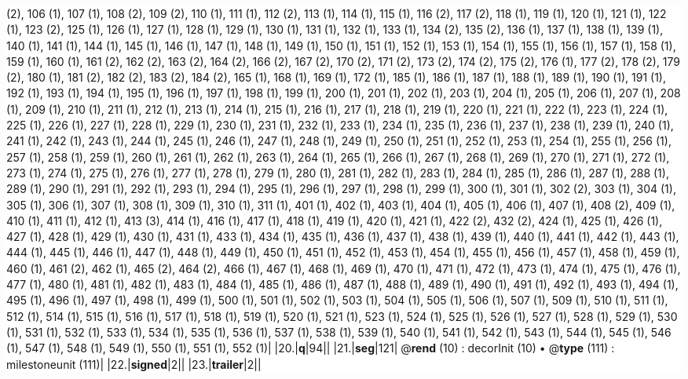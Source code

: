 (2), 106 (1), 107 (1), 108 (2), 109 (2), 110 (1), 111 (1), 112 (2), 113 (1), 114 (1), 115 (1), 116 (2), 117 (2), 118 (1), 119 (1), 120 (1), 121 (1), 122 (1), 123 (2), 125 (1), 126 (1), 127 (1), 128 (1), 129 (1), 130 (1), 131 (1), 132 (1), 133 (1), 134 (2), 135 (2), 136 (1), 137 (1), 138 (1), 139 (1), 140 (1), 141 (1), 144 (1), 145 (1), 146 (1), 147 (1), 148 (1), 149 (1), 150 (1), 151 (1), 152 (1), 153 (1), 154 (1), 155 (1), 156 (1), 157 (1), 158 (1), 159 (1), 160 (1), 161 (2), 162 (2), 163 (2), 164 (2), 166 (2), 167 (2), 170 (2), 171 (2), 173 (2), 174 (2), 175 (2), 176 (1), 177 (2), 178 (2), 179 (2), 180 (1), 181 (2), 182 (2), 183 (2), 184 (2), 165 (1), 168 (1), 169 (1), 172 (1), 185 (1), 186 (1), 187 (1), 188 (1), 189 (1), 190 (1), 191 (1), 192 (1), 193 (1), 194 (1), 195 (1), 196 (1), 197 (1), 198 (1), 199 (1), 200 (1), 201 (1), 202 (1), 203 (1), 204 (1), 205 (1), 206 (1), 207 (1), 208 (1), 209 (1), 210 (1), 211 (1), 212 (1), 213 (1), 214 (1), 215 (1), 216 (1), 217 (1), 218 (1), 219 (1), 220 (1), 221 (1), 222 (1), 223 (1), 224 (1), 225 (1), 226 (1), 227 (1), 228 (1), 229 (1), 230 (1), 231 (1), 232 (1), 233 (1), 234 (1), 235 (1), 236 (1), 237 (1), 238 (1), 239 (1), 240 (1), 241 (1), 242 (1), 243 (1), 244 (1), 245 (1), 246 (1), 247 (1), 248 (1), 249 (1), 250 (1), 251 (1), 252 (1), 253 (1), 254 (1), 255 (1), 256 (1), 257 (1), 258 (1), 259 (1), 260 (1), 261 (1), 262 (1), 263 (1), 264 (1), 265 (1), 266 (1), 267 (1), 268 (1), 269 (1), 270 (1), 271 (1), 272 (1), 273 (1), 274 (1), 275 (1), 276 (1), 277 (1), 278 (1), 279 (1), 280 (1), 281 (1), 282 (1), 283 (1), 284 (1), 285 (1), 286 (1), 287 (1), 288 (1), 289 (1), 290 (1), 291 (1), 292 (1), 293 (1), 294 (1), 295 (1), 296 (1), 297 (1), 298 (1), 299 (1), 300 (1), 301 (1), 302 (2), 303 (1), 304 (1), 305 (1), 306 (1), 307 (1), 308 (1), 309 (1), 310 (1), 311 (1), 401 (1), 402 (1), 403 (1), 404 (1), 405 (1), 406 (1), 407 (1), 408 (2), 409 (1), 410 (1), 411 (1), 412 (1), 413 (3), 414 (1), 416 (1), 417 (1), 418 (1), 419 (1), 420 (1), 421 (1), 422 (2), 432 (2), 424 (1), 425 (1), 426 (1), 427 (1), 428 (1), 429 (1), 430 (1), 431 (1), 433 (1), 434 (1), 435 (1), 436 (1), 437 (1), 438 (1), 439 (1), 440 (1), 441 (1), 442 (1), 443 (1), 444 (1), 445 (1), 446 (1), 447 (1), 448 (1), 449 (1), 450 (1), 451 (1), 452 (1), 453 (1), 454 (1), 455 (1), 456 (1), 457 (1), 458 (1), 459 (1), 460 (1), 461 (2), 462 (1), 465 (2), 464 (2), 466 (1), 467 (1), 468 (1), 469 (1), 470 (1), 471 (1), 472 (1), 473 (1), 474 (1), 475 (1), 476 (1), 477 (1), 480 (1), 481 (1), 482 (1), 483 (1), 484 (1), 485 (1), 486 (1), 487 (1), 488 (1), 489 (1), 490 (1), 491 (1), 492 (1), 493 (1), 494 (1), 495 (1), 496 (1), 497 (1), 498 (1), 499 (1), 500 (1), 501 (1), 502 (1), 503 (1), 504 (1), 505 (1), 506 (1), 507 (1), 509 (1), 510 (1), 511 (1), 512 (1), 514 (1), 515 (1), 516 (1), 517 (1), 518 (1), 519 (1), 520 (1), 521 (1), 523 (1), 524 (1), 525 (1), 526 (1), 527 (1), 528 (1), 529 (1), 530 (1), 531 (1), 532 (1), 533 (1), 534 (1), 535 (1), 536 (1), 537 (1), 538 (1), 539 (1), 540 (1), 541 (1), 542 (1), 543 (1), 544 (1), 545 (1), 546 (1), 547 (1), 548 (1), 549 (1), 550 (1), 551 (1), 552 (1)|
|20.|__q__|94||
|21.|__seg__|121| @__rend__ (10) : decorInit (10)  •  @__type__ (111) : milestoneunit (111)|
|22.|__signed__|2||
|23.|__trailer__|2||
